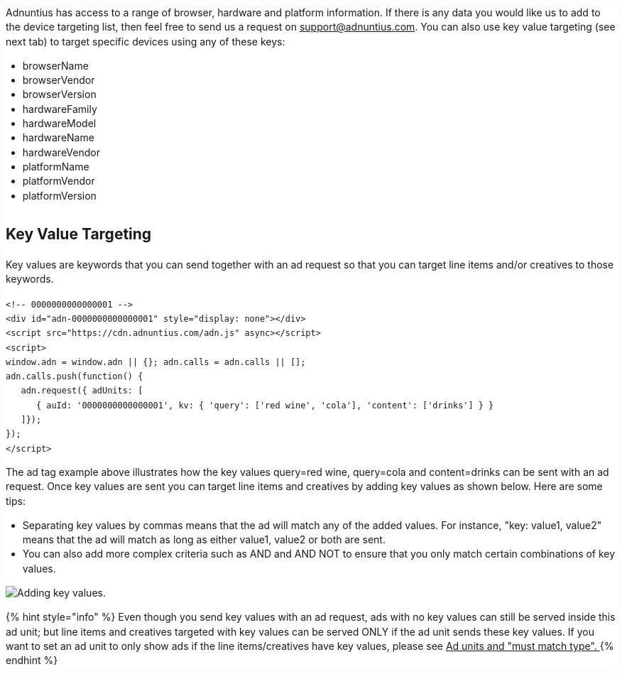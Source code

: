Adnuntius has access to a range of browser, hardware and platform information. If there is any data you would like us to add to the device targeting list, then feel free to send us a request on support@adnuntius.com. You can also use key value targeting \(see next tab\) to target specific devices using any of these keys:

* browserName
* browserVendor
* browserVersion
* hardwareFamily
* hardwareModel
* hardwareName
* hardwareVendor
* platformName
* platformVendor
* platformVersion

## Key Value Targeting

Key values are keywords that you can send together with an ad request so that you can target line items and/or creatives to those keywords. 

```text
<!-- 0000000000000001 -->
<div id="adn-0000000000000001" style="display: none"></div>
<script src="https://cdn.adnuntius.com/adn.js" async></script>
<script>
window.adn = window.adn || {}; adn.calls = adn.calls || [];
adn.calls.push(function() {
   adn.request({ adUnits: [
      { auId: '0000000000000001', kv: { 'query': ['red wine', 'cola'], 'content': ['drinks'] } }
   ]});
});
</script>
```

The ad tag example above illustrates how the key values query=red wine, query=cola and content=drinks can be sent with an ad request. Once key values are sent you can target line items and creatives by adding key values as shown below. Here are some tips: 

* Separating key values by commas means that the ad will match any of the added values. For instance, "key: value1, value2" means that the ad will match as long as either value1, value2 or both are sent. 
* You can also add more complex criteria such as AND and AND NOT to ensure that you only match certain combinations of key values. 

![Adding key values. ](../../../.gitbook/assets/202003-kv-targeting.gif)

{% hint style="info" %}
Even though you send key values with an ad request, ads with no key values can still be served inside this ad unit; but line items and creatives targeted with key values can be served ONLY if the ad unit sends these key values. If you want to set an ad unit to only show ads if the line items/creatives have key values, please see [Ad units and "must match type". ](../inventory/adunits-1/)
{% endhint %}

